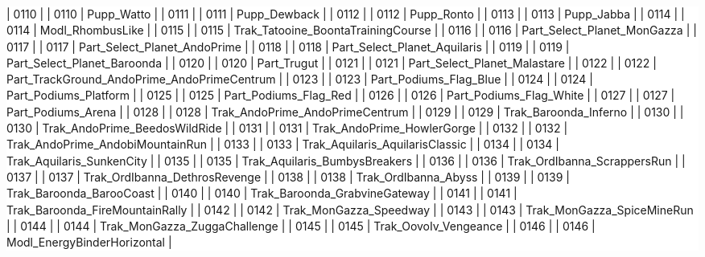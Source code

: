  | 0110  |    | 0110 | Pupp_Watto | 
 | 0111  |    | 0111 | Pupp_Dewback | 
 | 0112  |    | 0112 | Pupp_Ronto | 
 | 0113  |    | 0113 | Pupp_Jabba | 
 | 0114  |    | 0114 | Modl_RhombusLike | 
 | 0115  |    | 0115 | Trak_Tatooine_BoontaTrainingCourse | 
 | 0116  |    | 0116 | Part_Select_Planet_MonGazza | 
 | 0117  |    | 0117 | Part_Select_Planet_AndoPrime | 
 | 0118  |    | 0118 | Part_Select_Planet_Aquilaris | 
 | 0119  |    | 0119 | Part_Select_Planet_Baroonda | 
 | 0120  |    | 0120 | Part_Trugut | 
 | 0121  |    | 0121 | Part_Select_Planet_Malastare | 
 | 0122  |    | 0122 | Part_TrackGround_AndoPrime_AndoPrimeCentrum | 
 | 0123  |    | 0123 | Part_Podiums_Flag_Blue | 
 | 0124  |    | 0124 | Part_Podiums_Platform | 
 | 0125  |    | 0125 | Part_Podiums_Flag_Red | 
 | 0126  |    | 0126 | Part_Podiums_Flag_White | 
 | 0127  |    | 0127 | Part_Podiums_Arena | 
 | 0128  |    | 0128 | Trak_AndoPrime_AndoPrimeCentrum | 
 | 0129  |    | 0129 | Trak_Baroonda_Inferno | 
 | 0130  |    | 0130 | Trak_AndoPrime_BeedosWildRide | 
 | 0131  |    | 0131 | Trak_AndoPrime_HowlerGorge | 
 | 0132  |    | 0132 | Trak_AndoPrime_AndobiMountainRun | 
 | 0133  |    | 0133 | Trak_Aquilaris_AquilarisClassic | 
 | 0134  |    | 0134 | Trak_Aquilaris_SunkenCity | 
 | 0135  |    | 0135 | Trak_Aquilaris_BumbysBreakers | 
 | 0136  |    | 0136 | Trak_OrdIbanna_ScrappersRun | 
 | 0137  |    | 0137 | Trak_OrdIbanna_DethrosRevenge | 
 | 0138  |    | 0138 | Trak_OrdIbanna_Abyss | 
 | 0139  |    | 0139 | Trak_Baroonda_BarooCoast | 
 | 0140  |    | 0140 | Trak_Baroonda_GrabvineGateway | 
 | 0141  |    | 0141 | Trak_Baroonda_FireMountainRally | 
 | 0142  |    | 0142 | Trak_MonGazza_Speedway | 
 | 0143  |    | 0143 | Trak_MonGazza_SpiceMineRun | 
 | 0144  |    | 0144 | Trak_MonGazza_ZuggaChallenge | 
 | 0145  |    | 0145 | Trak_OovoIv_Vengeance | 
 | 0146  |    | 0146 | Modl_EnergyBinderHorizontal | 